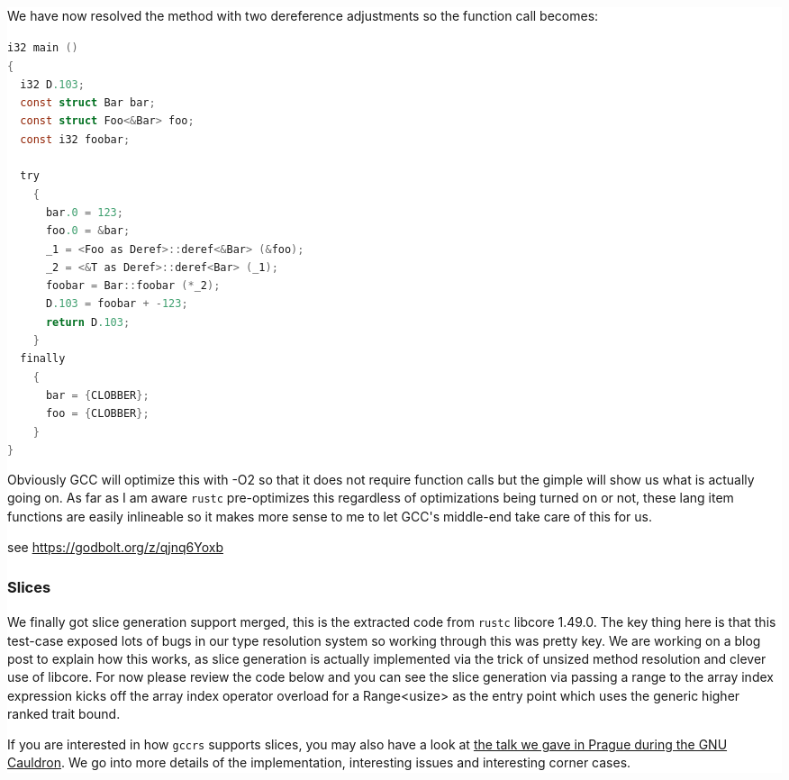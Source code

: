 We have now resolved the method with two dereference adjustments so the
function call becomes:

``` c
i32 main ()
{
  i32 D.103;
  const struct Bar bar;
  const struct Foo<&Bar> foo;
  const i32 foobar;

  try
    {
      bar.0 = 123;
      foo.0 = &bar;
      _1 = <Foo as Deref>::deref<&Bar> (&foo);
      _2 = <&T as Deref>::deref<Bar> (_1);
      foobar = Bar::foobar (*_2);
      D.103 = foobar + -123;
      return D.103;
    }
  finally
    {
      bar = {CLOBBER};
      foo = {CLOBBER};
    }
}
```

Obviously GCC will optimize this with -O2 so that it does not require
function calls but the gimple will show us what is actually going on. As
far as I am aware `rustc` pre-optimizes this regardless of optimizations
being turned on or not, these lang item functions are easily inlineable
so it makes more sense to me to let GCC's middle-end take care of this
for us.

see <https://godbolt.org/z/qjnq6Yoxb>

### Slices

We finally got slice generation support merged, this is the extracted
code from `rustc` libcore 1.49.0. The key thing here is that this
test-case exposed lots of bugs in our type resolution system so working
through this was pretty key. We are working on a blog post to explain
how this works, as slice generation is actually implemented via the
trick of unsized method resolution and clever use of libcore. For now
please review the code below and you can see the slice generation via
passing a range to the array index expression kicks off the array index
operator overload for a Range\<usize\> as the entry point which uses the
generic higher ranked trait bound.

If you are interested in how `gccrs` supports slices, you may also have
a look at [the talk we gave in Prague during the GNU
Cauldron](https://www.youtube.com/watch?t=14304&v=dOIwE2932XI&feature=youtu.be).
We go into more details of the implementation, interesting issues and
interesting corner cases.
